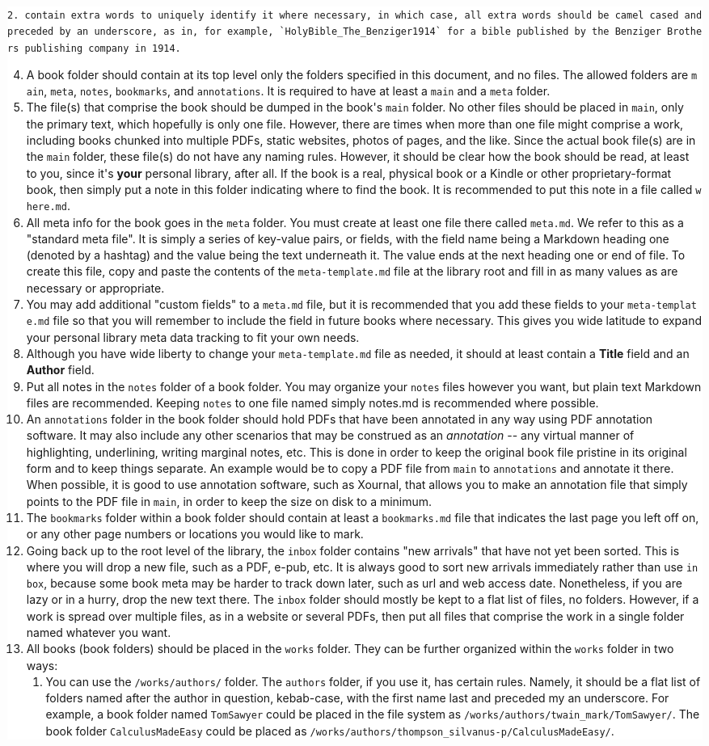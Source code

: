     2. contain extra words to uniquely identify it where necessary, in which case, all extra words should be camel cased and preceded by an underscore, as in, for example, `HolyBible_The_Benziger1914` for a bible published by the Benziger Brothers publishing company in 1914.
4. A book folder should contain at its top level only the folders specified in this document, and no files. The allowed folders are `main`, `meta`, `notes`, `bookmarks`, and `annotations`. It is required to have at least a `main` and a `meta` folder.
5. The file(s) that comprise the book should be dumped in the book's `main` folder. No other files should be placed in `main`, only the primary text, which hopefully is only one file. However, there are times when more than one file might comprise a work, including books chunked into multiple PDFs, static websites, photos of pages, and the like. Since the actual book file(s) are in the `main` folder, these file(s) do not have any naming rules. However, it should be clear how the book should be read, at least to you, since it's **your** personal library, after all. If the book is a real, physical book or a Kindle or other proprietary-format book, then simply put a note in this folder indicating where to find the book. It is recommended to put this note in a file called `where.md`.
6. All meta info for the book goes in the `meta` folder. You must create at least one file there called `meta.md`. We refer to this as a "standard meta file". It is simply a series of key-value pairs, or fields, with the field name being a Markdown heading one (denoted by a hashtag) and the value being the text underneath it. The value ends at the next heading one or end of file. To create this file, copy and paste the contents of the `meta-template.md` file at the library root and fill in as many values as are necessary or appropriate.
7. You may add additional "custom fields" to a `meta.md` file, but it is recommended that you add these fields to your `meta-template.md` file so that you will remember to include the field in future books where necessary. This gives you wide latitude to expand your personal library meta data tracking to fit your own needs.
8. Although you have wide liberty to change your `meta-template.md` file as needed, it should at least contain a **Title** field and an **Author** field.
9. Put all notes in the `notes` folder of a book folder. You may organize your `notes` files however you want, but plain text Markdown files are recommended. Keeping `notes` to one file named simply notes.md is recommended where possible.
10. An `annotations` folder in the book folder should hold PDFs that have been annotated in any way using PDF annotation software. It may also include any other scenarios that may be construed as an *annotation* -- any virtual manner of highlighting, underlining, writing marginal notes, etc. This is done in order to keep the original book file pristine in its original form and to keep things separate. An example would be to copy a PDF file from `main` to `annotations` and annotate it there. When possible, it is good to use annotation software, such as Xournal, that allows you to make an annotation file that simply points to the PDF file in `main`, in order to keep the size on disk to a minimum.
11. The `bookmarks` folder within a book folder should contain at least a `bookmarks.md` file that indicates the last page you left off on, or any other page numbers or locations you would like to mark.
12. Going back up to the root level of the library, the `inbox` folder contains "new arrivals" that have not yet been sorted. This is where you will drop a new file, such as a PDF, e-pub, etc. It is always good to sort new arrivals immediately rather than use `inbox`, because some book meta may be harder to track down later, such as url and web access date. Nonetheless, if you are lazy or in a hurry, drop the new text there. The `inbox` folder should mostly be kept to a flat list of files, no folders. However, if a work is spread over multiple files, as in a website or several PDFs, then put all files that comprise the work in a single folder named whatever you want.
13. All books (book folders) should be placed in the `works` folder. They can be further organized within the `works` folder in two ways:
    1. You can use the `/works/authors/` folder. The `authors` folder, if you use it, has certain rules. Namely, it should be a flat list of folders named after the author in question, kebab-case, with the first name last and preceded my an underscore. For example, a book folder named `TomSawyer` could be placed in the file system as `/works/authors/twain_mark/TomSawyer/`. The book folder `CalculusMadeEasy` could be placed as `/works/authors/thompson_silvanus-p/CalculusMadeEasy/`.